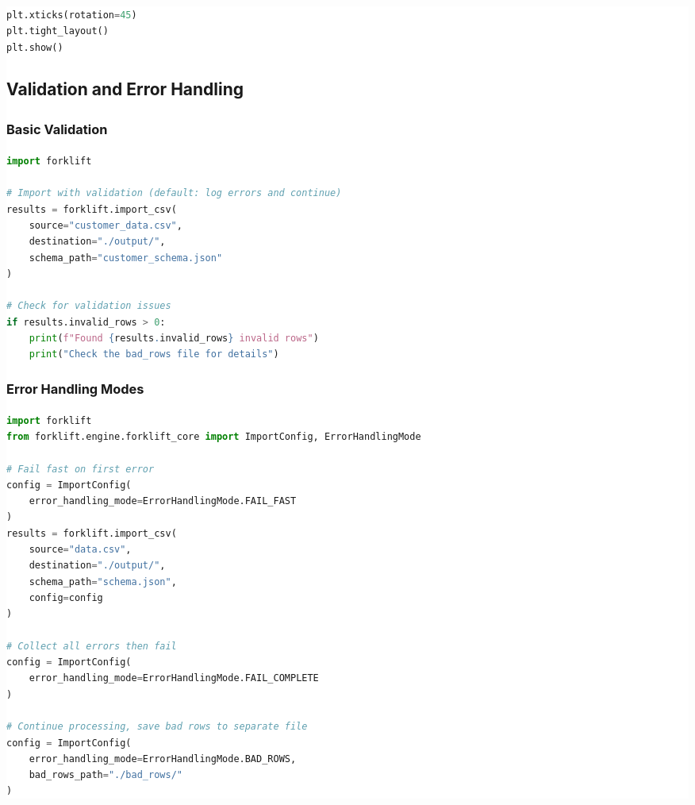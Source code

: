 ```python
plt.xticks(rotation=45)
plt.tight_layout()
plt.show()
```

## Validation and Error Handling

### Basic Validation

```python
import forklift

# Import with validation (default: log errors and continue)
results = forklift.import_csv(
    source="customer_data.csv",
    destination="./output/",
    schema_path="customer_schema.json"
)

# Check for validation issues
if results.invalid_rows > 0:
    print(f"Found {results.invalid_rows} invalid rows")
    print("Check the bad_rows file for details")
```

### Error Handling Modes

```python
import forklift
from forklift.engine.forklift_core import ImportConfig, ErrorHandlingMode

# Fail fast on first error
config = ImportConfig(
    error_handling_mode=ErrorHandlingMode.FAIL_FAST
)
results = forklift.import_csv(
    source="data.csv",
    destination="./output/",
    schema_path="schema.json",
    config=config
)

# Collect all errors then fail
config = ImportConfig(
    error_handling_mode=ErrorHandlingMode.FAIL_COMPLETE
)

# Continue processing, save bad rows to separate file
config = ImportConfig(
    error_handling_mode=ErrorHandlingMode.BAD_ROWS,
    bad_rows_path="./bad_rows/"
)
```
